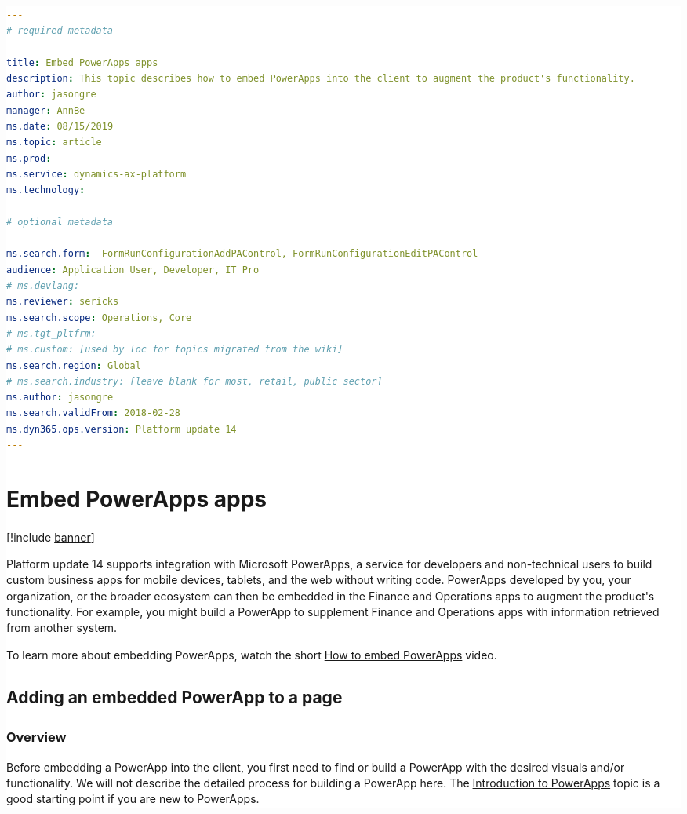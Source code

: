 ```yaml
---
# required metadata

title: Embed PowerApps apps
description: This topic describes how to embed PowerApps into the client to augment the product's functionality.
author: jasongre
manager: AnnBe
ms.date: 08/15/2019
ms.topic: article
ms.prod: 
ms.service: dynamics-ax-platform
ms.technology: 

# optional metadata

ms.search.form:  FormRunConfigurationAddPAControl, FormRunConfigurationEditPAControl
audience: Application User, Developer, IT Pro
# ms.devlang: 
ms.reviewer: sericks
ms.search.scope: Operations, Core 
# ms.tgt_pltfrm: 
# ms.custom: [used by loc for topics migrated from the wiki]
ms.search.region: Global
# ms.search.industry: [leave blank for most, retail, public sector]
ms.author: jasongre
ms.search.validFrom: 2018-02-28
ms.dyn365.ops.version: Platform update 14
---
```


# Embed PowerApps apps

[!include [banner](../includes/banner.md)]

Platform update 14 supports integration with Microsoft PowerApps, a service for developers and non-technical users to build custom business apps for mobile devices, tablets, and the web without writing code. PowerApps developed by you, your organization, or the broader ecosystem can then be embedded in the Finance and Operations apps to augment the product's functionality. For example, you might build a PowerApp to supplement Finance and Operations apps with information retrieved from another system.

To learn more about embedding PowerApps, watch the short [How to embed PowerApps](https://www.youtube.com/watch?v=x3qyA1bH-NY) video.

## Adding an embedded PowerApp to a page

### Overview

Before embedding a PowerApp into the client, you first need to find or build a PowerApp with the desired visuals and/or functionality. We will not describe the detailed process for building a PowerApp here. The [Introduction to PowerApps](https://docs.microsoft.com/powerapps/getting-started) topic is a good starting point if you are new to PowerApps.
